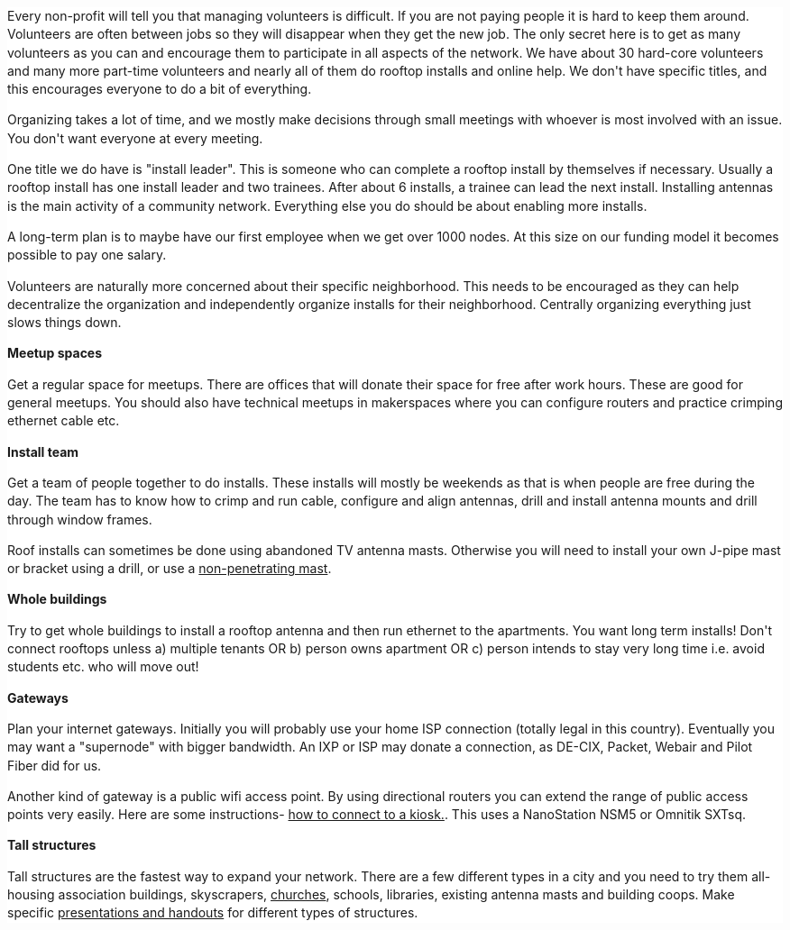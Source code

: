 Every non-profit will tell you that managing volunteers is difficult. If you are not paying people it is hard to keep them around. Volunteers are often between jobs so they will disappear when they get the new job. The only secret here is to get as many volunteers as you can and encourage them to participate in all aspects of the network. We have about 30 hard-core volunteers and many more part-time volunteers and nearly all of them do rooftop installs and online help. We don't have specific titles, and this encourages everyone to do a bit of everything.

Organizing takes a lot of time, and we mostly make decisions through small meetings with whoever is most involved with an issue. You don't want everyone at every meeting. 

One title we do have is "install leader". This is someone who can complete a rooftop install by themselves if necessary. Usually a rooftop install has one install leader and two trainees. After about 6 installs, a trainee can lead the next install. Installing antennas is the main activity of a community network. Everything else you do should be about enabling more installs.

A long-term plan is to maybe have our first employee when we get over 1000 nodes. At this size on our funding model it becomes possible to pay one salary.

Volunteers are naturally more concerned about their specific neighborhood. This needs to be encouraged as they can help decentralize the organization and independently organize installs for their neighborhood. Centrally organizing everything just slows things down.

**Meetup spaces**

Get a regular space for meetups. There are offices that will donate their space for free after work hours. These are good for general meetups. You should also have technical meetups in makerspaces where you can configure routers and practice crimping ethernet cable etc.

**Install team**

Get a team of people together to do installs. These installs will mostly be weekends as that is when people are free during the day. The team has to know how to crimp and run cable, configure and align antennas, drill and install antenna mounts and drill through window frames.

Roof installs can sometimes be done using abandoned TV antenna masts. Otherwise you will need to install your own J-pipe mast or bracket using a drill, or use a [non-penetrating mast](http://wadeantenna.com/product-category/mounts-masts/).

**Whole buildings**

Try to get whole buildings to install a rooftop antenna and then run ethernet to the apartments. You want long term installs! Don't connect rooftops unless a) multiple tenants OR b) person owns apartment OR c) person intends to stay very long time i.e. avoid students etc. who will move out! 

**Gateways**

Plan your internet gateways. Initially you will probably use your home ISP connection (totally legal in this country). Eventually you may want a "supernode" with bigger bandwidth. An IXP or ISP may donate a connection, as DE-CIX, Packet, Webair and Pilot Fiber did for us.

Another kind of gateway is a public wifi access point. By using directional routers you can extend the range of public access points very easily. Here are some instructions- [how to connect to a kiosk.](/blog/public-access-points). This uses a NanoStation NSM5 or Omnitik SXTsq.

**Tall structures**

Tall structures are the fastest way to expand your network. There are a few different types in a city and you need to try them all- housing association buildings, skyscrapers, [churches](https://docs.nycmesh.net/organization/outreach/church.pdf), schools, libraries, existing antenna masts and building coops. Make specific [presentations and handouts](/leaflet/) for different types of structures.
